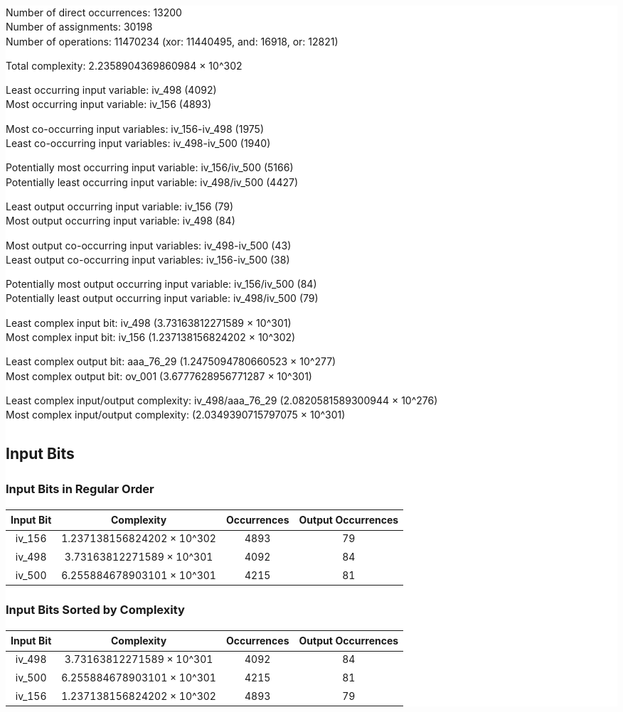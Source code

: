 Number of direct occurrences: 13200  
Number of assignments: 30198  
Number of operations: 11470234
(xor: 11440495,
and: 16918,
or: 12821)

Total complexity: 2.2358904369860984 × 10^302

Least occurring input variable: iv_498 (4092)  
Most occurring input variable: iv_156 (4893)

Most co-occurring input variables: iv_156-iv_498 (1975)  
Least co-occurring input variables: iv_498-iv_500 (1940)

Potentially most occurring input variable: iv_156/iv_500 (5166)  
Potentially least occurring input variable: iv_498/iv_500 (4427)

Least output occurring input variable: iv_156 (79)  
Most output occurring input variable: iv_498 (84)

Most output co-occurring input variables: iv_498-iv_500 (43)  
Least output co-occurring input variables: iv_156-iv_500 (38)

Potentially most output occurring input variable: iv_156/iv_500 (84)  
Potentially least output occurring input variable: iv_498/iv_500 (79)

Least complex input bit: iv_498 (3.73163812271589 × 10^301)  
Most complex input bit: iv_156 (1.237138156824202 × 10^302)

Least complex output bit: aaa_76_29 (1.2475094780660523 × 10^277)  
Most complex output bit: ov_001 (3.6777628956771287 × 10^301)

Least complex input/output complexity: iv_498/aaa_76_29 (2.0820581589300944 × 10^276)  
Most complex input/output complexity:  (2.0349390715797075 × 10^301)

## Input Bits

### Input Bits in Regular Order

| Input Bit | Complexity | Occurrences | Output Occurrences |
|:---------:|:----------:|:-----------:|:------------------:|
| iv_156 | 1.237138156824202 × 10^302 | 4893 | 79 |
| iv_498 | 3.73163812271589 × 10^301 | 4092 | 84 |
| iv_500 | 6.255884678903101 × 10^301 | 4215 | 81 |

### Input Bits Sorted by Complexity

| Input Bit | Complexity | Occurrences | Output Occurrences |
|:---------:|:----------:|:-----------:|:------------------:|
| iv_498 | 3.73163812271589 × 10^301 | 4092 | 84 |
| iv_500 | 6.255884678903101 × 10^301 | 4215 | 81 |
| iv_156 | 1.237138156824202 × 10^302 | 4893 | 79 |
